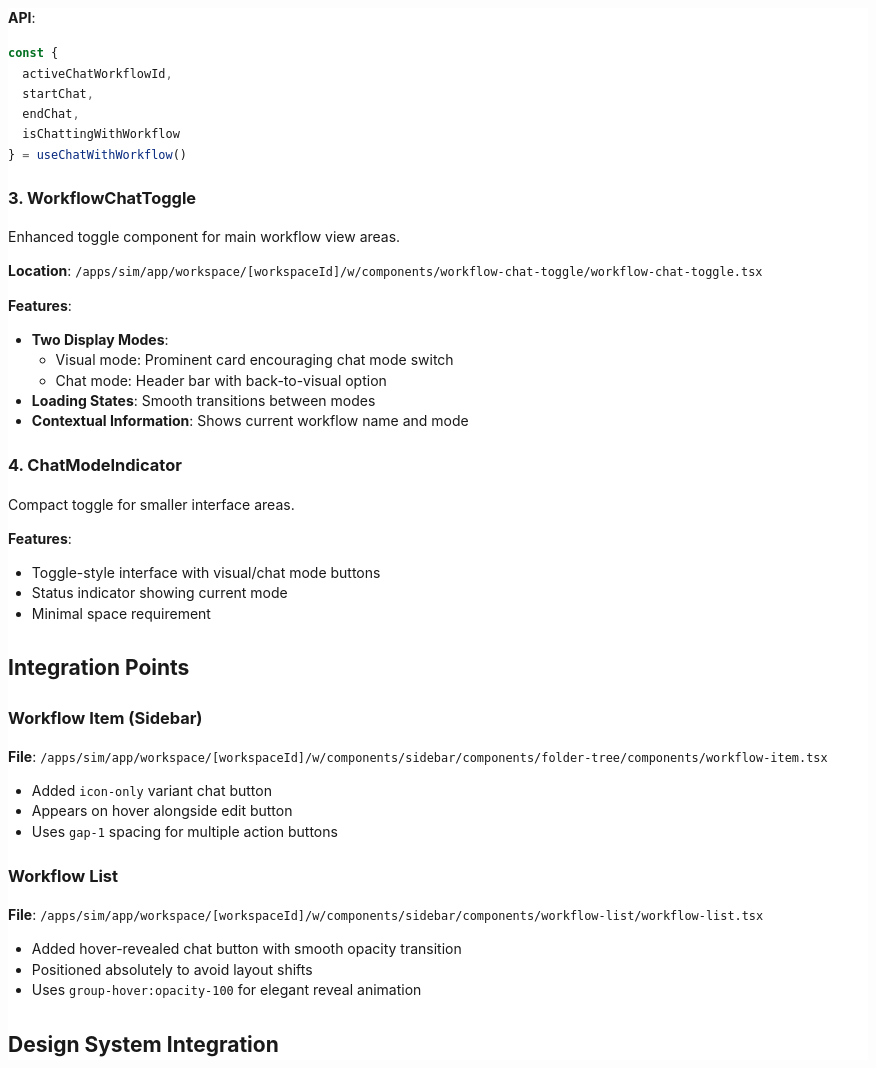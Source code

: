 **API**:
```typescript
const {
  activeChatWorkflowId,
  startChat,
  endChat,
  isChattingWithWorkflow
} = useChatWithWorkflow()
```

### 3. WorkflowChatToggle

Enhanced toggle component for main workflow view areas.

**Location**: `/apps/sim/app/workspace/[workspaceId]/w/components/workflow-chat-toggle/workflow-chat-toggle.tsx`

**Features**:
- **Two Display Modes**:
  - Visual mode: Prominent card encouraging chat mode switch
  - Chat mode: Header bar with back-to-visual option
- **Loading States**: Smooth transitions between modes
- **Contextual Information**: Shows current workflow name and mode

### 4. ChatModeIndicator

Compact toggle for smaller interface areas.

**Features**:
- Toggle-style interface with visual/chat mode buttons
- Status indicator showing current mode
- Minimal space requirement

## Integration Points

### Workflow Item (Sidebar)

**File**: `/apps/sim/app/workspace/[workspaceId]/w/components/sidebar/components/folder-tree/components/workflow-item.tsx`

- Added `icon-only` variant chat button
- Appears on hover alongside edit button
- Uses `gap-1` spacing for multiple action buttons

### Workflow List

**File**: `/apps/sim/app/workspace/[workspaceId]/w/components/sidebar/components/workflow-list/workflow-list.tsx`

- Added hover-revealed chat button with smooth opacity transition
- Positioned absolutely to avoid layout shifts
- Uses `group-hover:opacity-100` for elegant reveal animation

## Design System Integration
